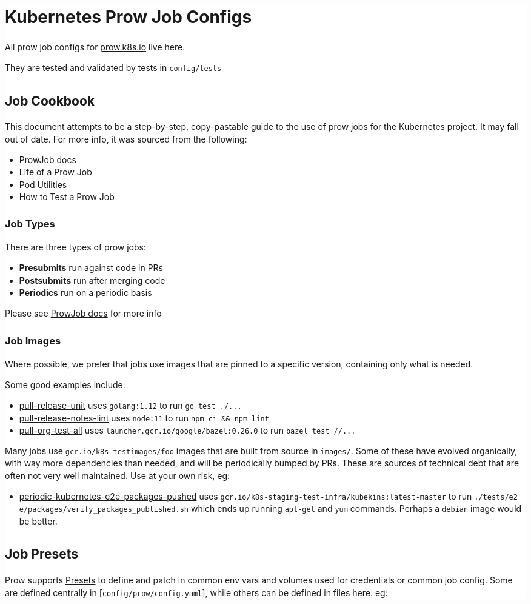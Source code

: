 # Kubernetes Prow Job Configs

All prow job configs for [prow.k8s.io] live here.

They are tested and validated by tests in [`config/tests`](/config/tests)

## Job Cookbook

This document attempts to be a step-by-step, copy-pastable guide to the use
of prow jobs for the Kubernetes project. It may fall out of date. For more
info, it was sourced from the following:

- [ProwJob docs](https://docs.prow.k8s.io/docs/jobs/)
- [Life of a Prow Job](https://docs.prow.k8s.io/docs/life-of-a-prow-job/)
- [Pod Utilities](https://docs.prow.k8s.io/docs/components/pod-utilities/)
- [How to Test a Prow Job](https://docs.prow.k8s.io/docs/build-test-update/#how-to-test-a-prowjob)

### Job Types

There are three types of prow jobs:

- **Presubmits** run against code in PRs
- **Postsubmits** run after merging code
- **Periodics** run on a periodic basis

Please see [ProwJob docs](https://docs.prow.k8s.io/docs/jobs/) for more info

### Job Images

Where possible, we prefer that jobs use images that are pinned to a specific
version, containing only what is needed.

Some good examples include:

- [pull-release-unit] uses `golang:1.12` to run `go test ./...`
- [pull-release-notes-lint] uses `node:11` to run `npm ci && npm lint`
- [pull-org-test-all] uses `launcher.gcr.io/google/bazel:0.26.0` to run `bazel test //...`

Many jobs use `gcr.io/k8s-testimages/foo` images that are built from source in
[`images/`]. Some of these have evolved organically, with way more dependencies
than needed, and will be periodically bumped by PRs. These are sources of
technical debt that are often not very well maintained. Use at your own risk,
eg:

- [periodic-kubernetes-e2e-packages-pushed] uses `gcr.io/k8s-staging-test-infra/kubekins:latest-master`
  to run `./tests/e2e/packages/verify_packages_published.sh` which ends up
  running `apt-get` and `yum` commands. Perhaps a `debian` image would be
  better.

## Job Presets

Prow supports [Presets](https://docs.prow.k8s.io/docs/jobs/#presets) to define and patch in common
env vars and volumes used for credentials or common job config. Some are
defined centrally in [`config/prow/config.yaml`], while others can be defined in
files here. eg:


[prow.k8s.io]: https://prow.k8s.io
[@k8s-ci-robot]: https://github.com/k8s-ci-robot
[testgrid annotations]: /testgrid/config.md#prow-job-configuration
[testgrid.k8s.io]: https://testgrid.k8s.io
[`releng/config-forker`]: /releng/config-forker
[`images/`]: /images
[periodic-kubernetes-e2e-packages-pushed]: https://github.com/kubernetes/test-infra/blob/688d365adf7f71e33a4249c7b90d7e84c105dfc5/config/jobs/kubernetes/sig-cluster-lifecycle/packages.yaml#L3-L16
[pull-community-verify]: https://github.com/kubernetes/test-infra/blob/f4e6553b27d9ee8b35b2f2e588ea2e18c3fa818b/config/jobs/kubernetes/community/community-presubmit.yaml#L3-L19
[pull-release-unit]: https://github.com/kubernetes/test-infra/blob/294d73f1e1c87e6b93f60287196438325bc35677/config/jobs/kubernetes/release/release-config.yaml#L37
[pull-release-notes-lint]: https://github.com/kubernetes/test-infra/blob/294d73f1e1c87e6b93f60287196438325bc35677/config/jobs/kubernetes-sigs/release-notes/release-notes-presubmits.yaml#L69-L80
[pull-org-test-all]: https://github.com/kubernetes/test-infra/blob/294d73f1e1c87e6b93f60287196438325bc35677/config/jobs/kubernetes/org/kubernetes-org-jobs.yaml#L3-L13
[`preset-service-account: "true"`]: https://github.com/kubernetes/test-infra/blob/f4e6553b27d9ee8b35b2f2e588ea2e18c3fa818b/prow/config.yaml#L467-L483
[`preset-pull-kubernetes-e2e: "true"`]: https://github.com/kubernetes/test-infra/blob/f4e6553b27d9ee8b35b2f2e588ea2e18c3fa818b/config/jobs/kubernetes/sig-gcp/sig-gcp-gce-config.yaml#L2-L8
[`preset-aws-credentials: "true"`]: https://github.com/kubernetes/test-infra/blob/f4e6553b27d9ee8b35b2f2e588ea2e18c3fa818b/config/jobs/kubernetes/sig-aws/sig-aws-credentials.yaml#L3-L15
[the default preset with no labels]: https://github.com/kubernetes/test-infra/blob/551edb4702e262989fe5d162a2c642c3201bf68e/prow/config.yaml#L630